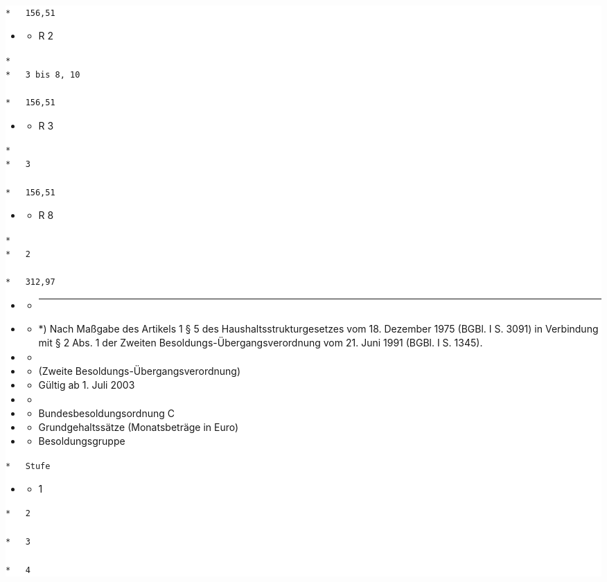     *   156,51


*    *   R 2

    *
    *   3 bis 8, 10

    *   156,51


*    *   R 3

    *
    *   3

    *   156,51


*    *   R 8

    *
    *   2

    *   312,97


*    *   -----


*    *
        \*) Nach Maßgabe des Artikels 1 § 5 des Haushaltsstrukturgesetzes vom 18. Dezember 1975 (BGBl. I S. 3091) in Verbindung mit § 2 Abs. 1 der Zweiten Besoldungs-Übergangsverordnung vom 21. Juni 1991 (BGBl. I S. 1345).





*    *

*    *   (Zweite Besoldungs-Übergangsverordnung)


*    *   Gültig ab 1. Juli 2003


*    *

*    *   Bundesbesoldungsordnung C


*    *   Grundgehaltssätze
        (Monatsbeträge in Euro)


*    *   Besoldungsgruppe

    *   Stufe


*    *   1

    *   2

    *   3

    *   4
